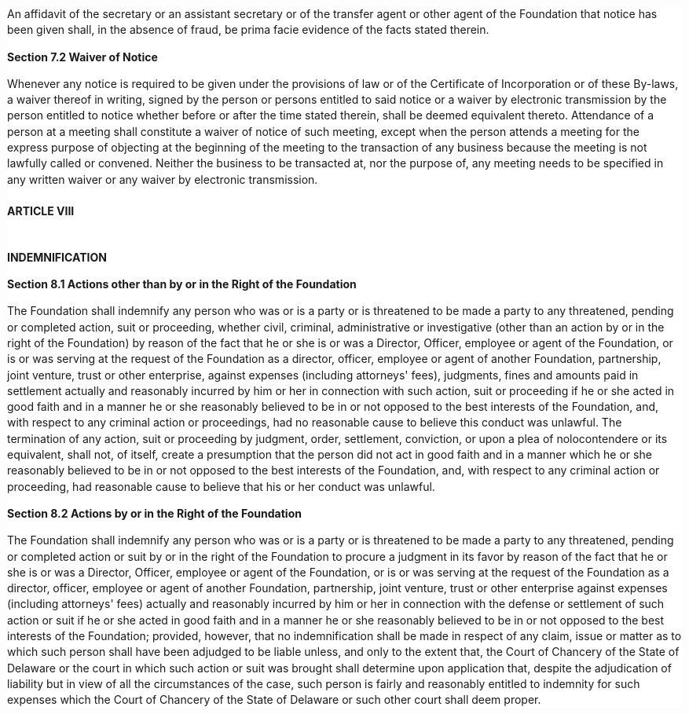 An affidavit of the secretary or an assistant secretary or of the transfer agent or other agent of the Foundation that notice has been given shall, in the absence of fraud, be prima facie evidence of the facts stated therein.

**Section 7.2 Waiver of Notice**

Whenever any notice is required to be given under the provisions of law or of the Certificate of Incorporation or of these By-laws, a waiver thereof in writing, signed by the person or persons entitled to said notice or a waiver by electronic transmission by the person entitled to notice whether before or after the time stated therein, shall be deemed equivalent thereto.  Attendance of a person at a meeting shall constitute a waiver of notice of such meeting, except when the person attends a meeting for the express purpose of objecting at the beginning of the meeting to the transaction of any business because the meeting is not lawfully called or convened.  Neither the business to be transacted at, nor the purpose of, any meeting needs to be specified in any written waiver or any waiver by electronic transmission.

#### ARTICLE VIII
&nbsp;  
**INDEMNIFICATION**

**Section 8.1 Actions other than by or in the Right of the Foundation**

The Foundation shall indemnify any person who was or is a party or is threatened to be made a party to any threatened, pending or completed action, suit or proceeding, whether civil, criminal, administrative or investigative (other than an action by or in the right of the Foundation) by reason of the fact that he or she is or was a Director, Officer, employee or agent of the Foundation, or is or was serving at the request of the Foundation as a director, officer, employee or agent of another Foundation, partnership, joint venture, trust or other enterprise, against expenses (including attorneys&#39; fees), judgments, fines and amounts paid in settlement actually and reasonably incurred by him or her in connection with such action, suit or proceeding if he or she acted in good faith and in a manner he or she reasonably believed to be in or not opposed to the best interests of the Foundation, and, with respect to any criminal action or proceedings, had no reasonable cause to believe this conduct was unlawful.  The termination of any action, suit or proceeding by judgment, order, settlement, conviction, or upon a plea of nolocontendere or its equivalent, shall not, of itself, create a presumption that the person did not act in good faith and in a manner which he or she reasonably believed to be in or not opposed to the best interests of the Foundation, and, with respect to any criminal action or proceeding, had reasonable cause to believe that his or her conduct was unlawful.

**Section 8.2 Actions by or in the Right of the Foundation**

The Foundation shall indemnify any person who was or is a party or is threatened to be made a party to any threatened, pending or completed action or suit by or in the right of the Foundation to procure a judgment in its favor by reason of the fact that he or she is or was a Director, Officer, employee or agent of the Foundation, or is or was serving at the request of the Foundation as a director, officer, employee or agent of another Foundation, partnership, joint venture, trust or other enterprise against expenses (including attorneys&#39; fees) actually and reasonably incurred by him or her in connection with the defense or settlement of such action or suit if he or she acted in good faith and in a manner he or she reasonably believed to be in or not opposed to the best interests of the Foundation; provided, however, that no indemnification shall be made in respect of any claim, issue or matter as to which such person shall have been adjudged to be liable unless, and only to the extent that, the Court of Chancery of the State of Delaware or the court in which such action or suit was brought shall determine upon application that, despite the adjudication of liability but in view of all the circumstances of the case, such person is fairly and reasonably entitled to indemnity for such expenses which the Court of Chancery of the State of Delaware or such other court shall deem proper.
